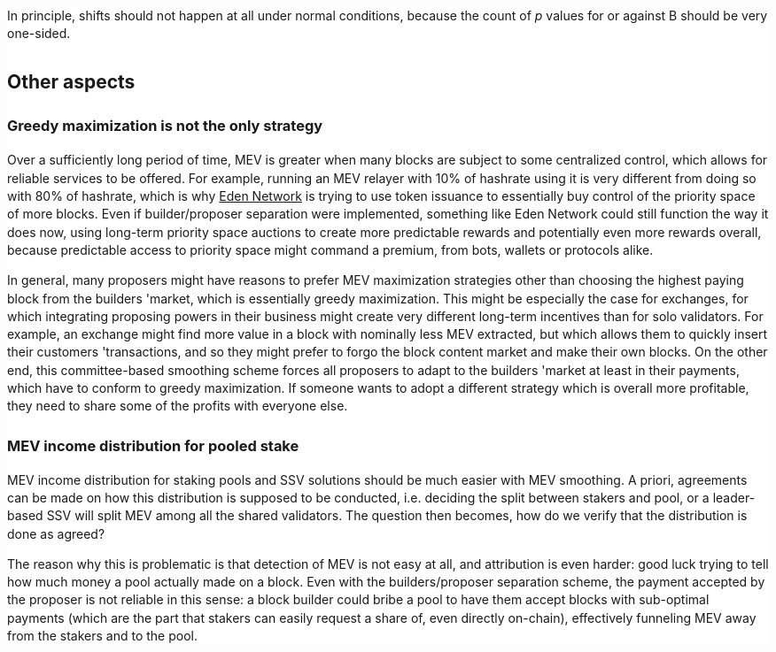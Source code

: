 In principle, shifts should not happen at all under normal conditions,
because the count of $p$ values for or against B should be very
one-sided.

## Other aspects

### Greedy maximization is not the only strategy

Over a sufficiently long period of time, MEV is greater when many blocks
are subject to some centralized control, which allows for reliable
services to be offered. For example, running an MEV relayer with 10% of
hashrate using it is very different from doing so with 80% of hashrate,
which is why [Eden Network](https://edennetwork.io/) is trying to use
token issuance to essentially buy control of the priority space of more
blocks. Even if builder/proposer separation were implemented, something
like Eden Network could still function the way it does now, using
long-term priority space auctions to create more predictable rewards and
potentially even more rewards overall, because predictable access to
priority space might command a premium, from bots, wallets or protocols
alike.

In general, many proposers might have reasons to prefer MEV maximization
strategies other than choosing the highest paying block from the
builders &#39;market, which is essentially greedy maximization. This
might be especially the case for exchanges, for which integrating
proposing powers in their business might create very different long-term
incentives than for solo validators. For example, an exchange might find
more value in a block with nominally less MEV extracted, but which
allows them to quickly insert their customers &#39;transactions, and so
they might prefer to forgo the block content market and make their own
blocks. On the other end, this committee-based smoothing scheme forces
all proposers to adapt to the builders &#39;market at least in their
payments, which have to conform to greedy maximization. If someone wants
to adopt a different strategy which is overall more profitable, they
need to share some of the profits with everyone else.

### MEV income distribution for pooled stake

MEV income distribution for staking pools and SSV solutions should be
much easier with MEV smoothing. A priori, agreements can be made on how
this distribution is supposed to be conducted, i.e. deciding the split
between stakers and pool, or a leader-based SSV will split MEV among all
the shared validators. The question then becomes, how do we verify that
the distribution is done as agreed?

The reason why this is problematic is that detection of MEV is not easy
at all, and attribution is even harder: good luck trying to tell how
much money a pool actually made on a block. Even with the
builders/proposer separation scheme, the payment accepted by the
proposer is not reliable in this sense: a block builder could bribe a
pool to have them accept blocks with sub-optimal payments (which are the
part that stakers can easily request a share of, even directly
on-chain), effectively funneling MEV away from the stakers and to the
pool.
